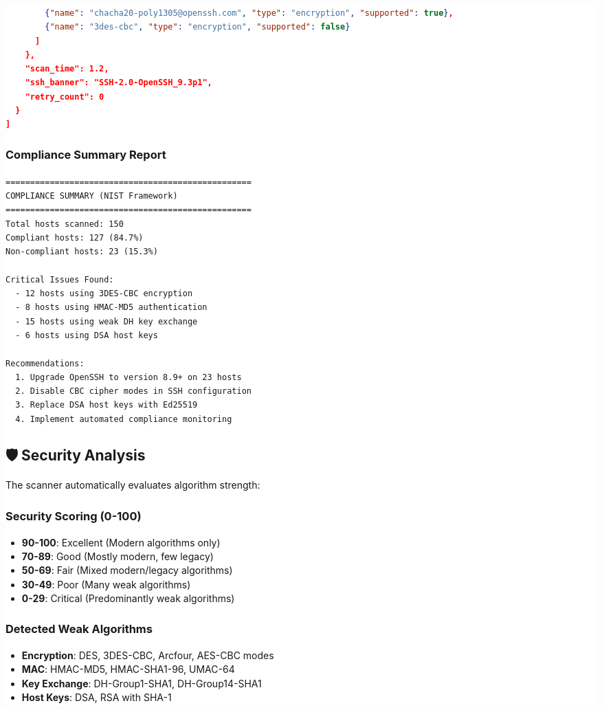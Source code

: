 ```json
        {"name": "chacha20-poly1305@openssh.com", "type": "encryption", "supported": true},
        {"name": "3des-cbc", "type": "encryption", "supported": false}
      ]
    },
    "scan_time": 1.2,
    "ssh_banner": "SSH-2.0-OpenSSH_9.3p1",
    "retry_count": 0
  }
]
```

### Compliance Summary Report
```
==================================================
COMPLIANCE SUMMARY (NIST Framework)
==================================================
Total hosts scanned: 150
Compliant hosts: 127 (84.7%)
Non-compliant hosts: 23 (15.3%)

Critical Issues Found:
  - 12 hosts using 3DES-CBC encryption
  - 8 hosts using HMAC-MD5 authentication  
  - 15 hosts using weak DH key exchange
  - 6 hosts using DSA host keys

Recommendations:
  1. Upgrade OpenSSH to version 8.9+ on 23 hosts
  2. Disable CBC cipher modes in SSH configuration
  3. Replace DSA host keys with Ed25519
  4. Implement automated compliance monitoring
```

## 🛡️ Security Analysis

The scanner automatically evaluates algorithm strength:

### Security Scoring (0-100)
- **90-100**: Excellent (Modern algorithms only)
- **70-89**: Good (Mostly modern, few legacy)
- **50-69**: Fair (Mixed modern/legacy algorithms)
- **30-49**: Poor (Many weak algorithms)
- **0-29**: Critical (Predominantly weak algorithms)

### Detected Weak Algorithms
- **Encryption**: DES, 3DES-CBC, Arcfour, AES-CBC modes
- **MAC**: HMAC-MD5, HMAC-SHA1-96, UMAC-64
- **Key Exchange**: DH-Group1-SHA1, DH-Group14-SHA1
- **Host Keys**: DSA, RSA with SHA-1
